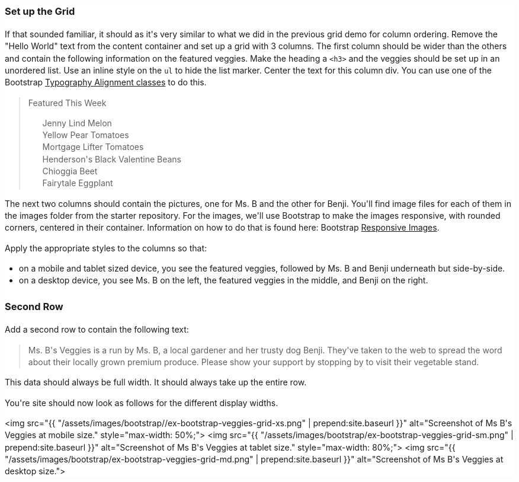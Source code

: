 ### Set up the Grid
If that sounded familiar, it should as it's very similar to what we did in the previous grid demo for column ordering.  Remove the "Hello World" text from the content container and set up a grid with 3 columns.  The first column should be wider than the others and contain the following information on the featured veggies.  Make the heading a `<h3>` and the veggies should be set up in an unordered list.  Use an inline style on the `ul` to hide the list marker.  Center the text for this column div.  You can use one of the Bootstrap [Typography Alignment classes](http://getbootstrap.com/css/#type-alignment) to do this.

<blockquote>
Featured This Week
  <ul style="list-style-type: none;">
        <li>Jenny Lind Melon</li>
        <li>Yellow Pear Tomatoes</li>
        <li>Mortgage Lifter Tomatoes</li>
        <li>Henderson's Black Valentine Beans</li>
        <li>Chioggia Beet</li>
        <li>Fairytale Eggplant</li>
  </ul>
</blockquote>

The next two columns should contain the pictures, one for Ms. B and the other for Benji.  You'll find image files for each of them in the images folder from the starter repository.  For the images, we'll use Bootstrap to make the images responsive, with rounded corners, centered in their container.  Information on how to do that is found here:  Bootstrap [Responsive Images](http://getbootstrap.com/css/#images-responsive).

Apply the appropriate styles to the columns so that:

- on a mobile and tablet sized device, you see the featured veggies, followed by Ms. B and Benji underneath but side-by-side.
- on a desktop device, you see Ms. B on the left, the featured veggies in the middle, and Benji on the right.

### Second Row
Add a second row to contain the following text:
<blockquote>
Ms. B's Veggies is a run by Ms. B, a local gardener and her trusty dog Benji. They've taken to the web to spread the word about their locally grown premium produce. Please show your support by stopping by to visit their vegetable stand.
</blockquote>

This data should always be full width. It should always take up the entire row.

You're site should now look as follows for the different display widths.

<img src="{{ "/assets/images/bootstrap//ex-bootstrap-veggies-grid-xs.png" | prepend:site.baseurl }}"
     alt="Screenshot of Ms B's Veggies at mobile size." style="max-width: 50%;">
<img src="{{ "/assets/images/bootstrap/ex-bootstrap-veggies-grid-sm.png" | prepend:site.baseurl }}"
     alt="Screenshot of Ms B's Veggies at tablet size." style="max-width: 80%;">
<img src="{{ "/assets/images/bootstrap/ex-bootstrap-veggies-grid-md.png" | prepend:site.baseurl }}"
     alt="Screenshot of Ms B's Veggies at desktop size.">
